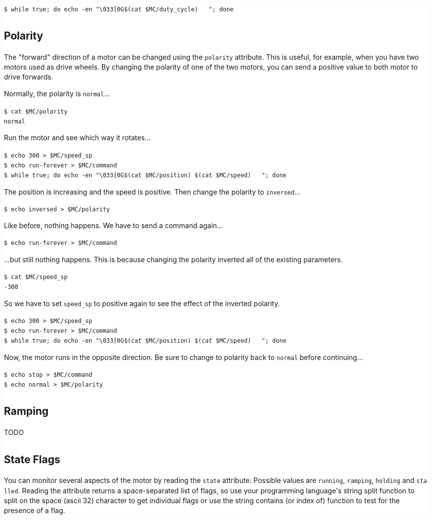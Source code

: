     $ while true; do echo -en "\033[0G$(cat $MC/duty_cycle)   "; done

## Polarity

The "forward" direction of a motor can be changed using the `polarity` attribute.
This is useful, for example, when you have two motors used as drive wheels. By
changing the polarity of one of the two motors, you can send a positive value
to both motor to drive forwards.

Normally, the polarity is `normal`...

    $ cat $MC/polarity
    normal

Run the motor and see which way it rotates...

    $ echo 300 > $MC/speed_sp
    $ echo run-forever > $MC/command
    $ while true; do echo -en "\033[0G$(cat $MC/position) $(cat $MC/speed)   "; done

The position is increasing and the speed is positive. Then change the polarity
to `inversed`...

    $ echo inversed > $MC/polarity

Like before, nothing happens. We have to send a command again...

    $ echo run-forever > $MC/command

...but still nothing happens. This is because changing the polarity inverted
all of the existing parameters.

    $ cat $MC/speed_sp
    -300

So we have to set `speed_sp` to positive again to see the effect of the inverted
polarity.

    $ echo 300 > $MC/speed_sp
    $ echo run-forever > $MC/command
    $ while true; do echo -en "\033[0G$(cat $MC/position) $(cat $MC/speed)   "; done

Now, the motor runs in the opposite direction. Be sure to change to polarity back
to `normal` before continuing...

    $ echo stop > $MC/command
    $ echo normal > $MC/polarity

## Ramping

TODO

## State Flags

You can monitor several aspects of the motor by reading the `state` attribute.
Possible values are `running`, `ramping`, `holding` and `stalled`. Reading the
attribute returns a space-separated list of flags, so use your programming
language's string split function to split on the space (ascii 32) character to
get individual flags or use the string contains (or index of) function to test
for the presence of a flag.
